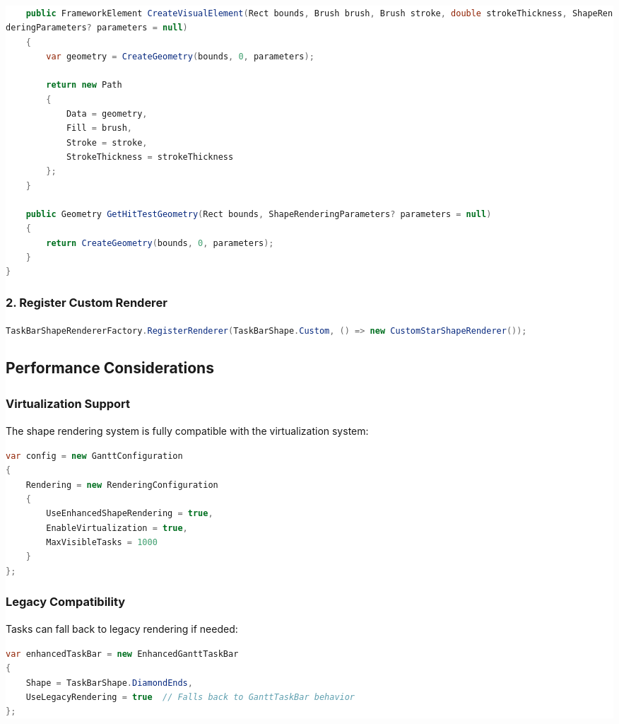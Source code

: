```csharp
    public FrameworkElement CreateVisualElement(Rect bounds, Brush brush, Brush stroke, double strokeThickness, ShapeRenderingParameters? parameters = null)
    {
        var geometry = CreateGeometry(bounds, 0, parameters);
        
        return new Path
        {
            Data = geometry,
            Fill = brush,
            Stroke = stroke,
            StrokeThickness = strokeThickness
        };
    }

    public Geometry GetHitTestGeometry(Rect bounds, ShapeRenderingParameters? parameters = null)
    {
        return CreateGeometry(bounds, 0, parameters);
    }
}
```

### 2. Register Custom Renderer

```csharp
TaskBarShapeRendererFactory.RegisterRenderer(TaskBarShape.Custom, () => new CustomStarShapeRenderer());
```

## Performance Considerations

### Virtualization Support

The shape rendering system is fully compatible with the virtualization system:

```csharp
var config = new GanttConfiguration
{
    Rendering = new RenderingConfiguration
    {
        UseEnhancedShapeRendering = true,
        EnableVirtualization = true,
        MaxVisibleTasks = 1000
    }
};
```

### Legacy Compatibility

Tasks can fall back to legacy rendering if needed:

```csharp
var enhancedTaskBar = new EnhancedGanttTaskBar
{
    Shape = TaskBarShape.DiamondEnds,
    UseLegacyRendering = true  // Falls back to GanttTaskBar behavior
};
```
